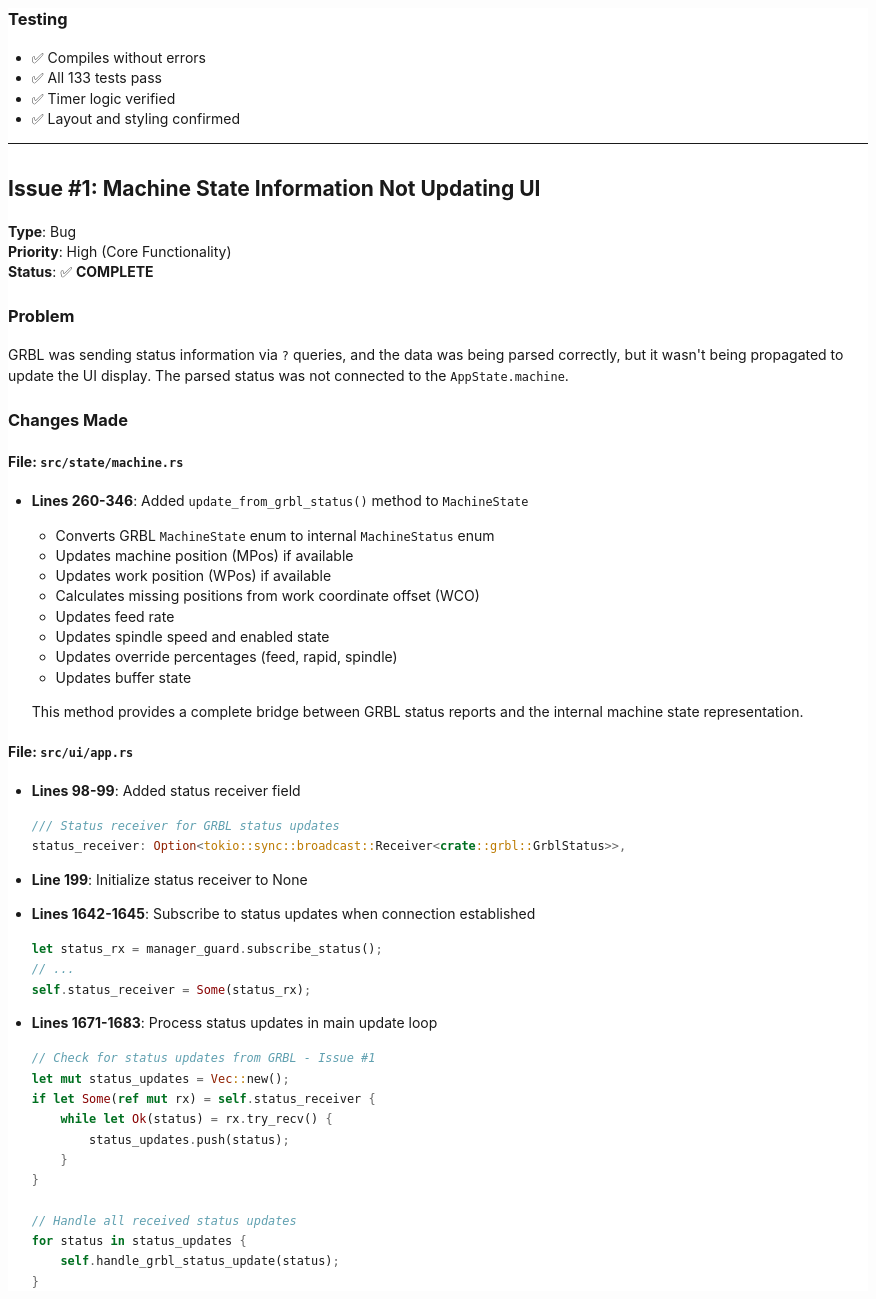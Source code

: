 ### Testing
- ✅ Compiles without errors
- ✅ All 133 tests pass
- ✅ Timer logic verified
- ✅ Layout and styling confirmed

---

## Issue #1: Machine State Information Not Updating UI

**Type**: Bug  
**Priority**: High (Core Functionality)  
**Status**: ✅ **COMPLETE**

### Problem
GRBL was sending status information via `?` queries, and the data was being parsed correctly, but it wasn't being propagated to update the UI display. The parsed status was not connected to the `AppState.machine`.

### Changes Made

#### File: `src/state/machine.rs`
- **Lines 260-346**: Added `update_from_grbl_status()` method to `MachineState`
  - Converts GRBL `MachineState` enum to internal `MachineStatus` enum
  - Updates machine position (MPos) if available
  - Updates work position (WPos) if available
  - Calculates missing positions from work coordinate offset (WCO)
  - Updates feed rate
  - Updates spindle speed and enabled state
  - Updates override percentages (feed, rapid, spindle)
  - Updates buffer state
  
  This method provides a complete bridge between GRBL status reports and the internal machine state representation.

#### File: `src/ui/app.rs`
- **Lines 98-99**: Added status receiver field
  ```rust
  /// Status receiver for GRBL status updates
  status_receiver: Option<tokio::sync::broadcast::Receiver<crate::grbl::GrblStatus>>,
  ```

- **Line 199**: Initialize status receiver to None

- **Lines 1642-1645**: Subscribe to status updates when connection established
  ```rust
  let status_rx = manager_guard.subscribe_status();
  // ...
  self.status_receiver = Some(status_rx);
  ```

- **Lines 1671-1683**: Process status updates in main update loop
  ```rust
  // Check for status updates from GRBL - Issue #1
  let mut status_updates = Vec::new();
  if let Some(ref mut rx) = self.status_receiver {
      while let Ok(status) = rx.try_recv() {
          status_updates.push(status);
      }
  }
  
  // Handle all received status updates
  for status in status_updates {
      self.handle_grbl_status_update(status);
  }
  ```